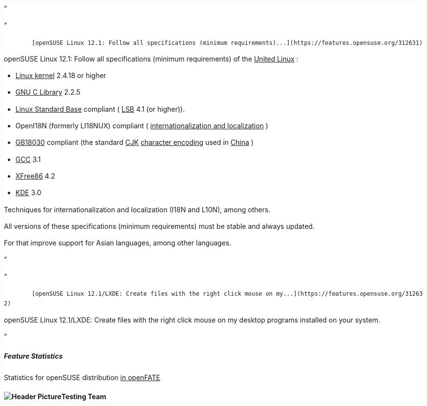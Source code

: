 ”

“


            [openSUSE Linux 12.1: Follow all specifications (minimum requirements)...](https://features.opensuse.org/312631)
          

openSUSE Linux 12.1: Follow all specifications (minimum requirements) of the
[United Linux](//en.wikipedia.org/wiki/United_Linux) :

    

  * [Linux kernel](//en.wikipedia.org/wiki/Linux_kernel) 2.4.18 or higher

  * [GNU C Library](//en.wikipedia.org/wiki/GNU_C_Library) 2.2.5

  * [Linux Standard Base](//en.wikipedia.org/wiki/Linux_Standard_Base) compliant (
    [LSB](//en.wikipedia.org/wiki/Linux_Standard_Base) 4.1 (or higher)).

  * OpenI18N (formerly LI18NUX) compliant (
    [internationalization and localization](//en.wikipedia.org/wiki/Internationalization_and_localization) )

  * [GB18030](//en.wikipedia.org/wiki/GB18030) compliant (the standard
    [CJK](//en.wikipedia.org/wiki/CJK) [character encoding](//en.wikipedia.org/wiki/Character_encoding) used in
    [China](//en.wikipedia.org/wiki/China) )

  * [GCC](//en.wikipedia.org/wiki/GNU_Compiler_Collection) 3.1

  * [XFree86](//en.wikipedia.org/wiki/XFree86) 4.2

  * [KDE](//en.wikipedia.org/wiki/KDE) 3.0

Techniques for internationalization and localization (I18N and L10N), among others.

All versions of these specifications (minimum requirements) must be stable and always updated.

For that improve support for Asian languages, among other languages​​.

”

“


            [openSUSE Linux 12.1/LXDE: Create files with the right click mouse on my...](https://features.opensuse.org/312632)
          

openSUSE Linux 12.1/LXDE: Create files with the right click mouse on my desktop programs installed on your system.

”

##### Feature Statistics

Statistics for openSUSE distribution [in openFATE](https://features.opensuse.org/statistic/product/opensuse_dist)

#### ![Header Picture](//saigkill.homelinux.net/images/Suse_Box.png)Testing Team
